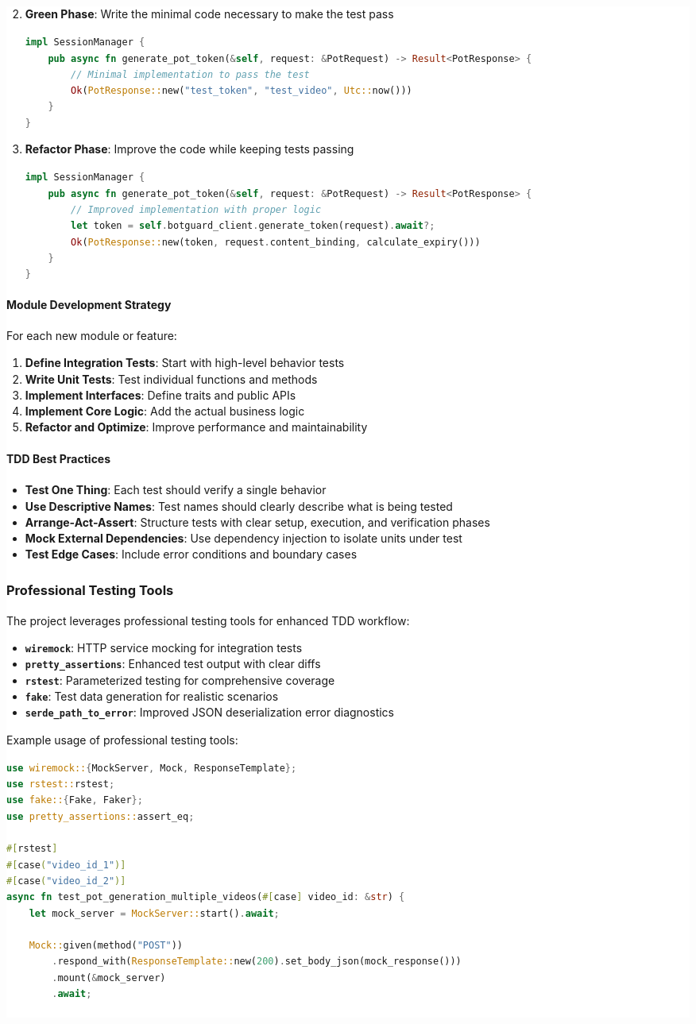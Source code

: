 2. **Green Phase**: Write the minimal code necessary to make the test pass
   ```rust
   impl SessionManager {
       pub async fn generate_pot_token(&self, request: &PotRequest) -> Result<PotResponse> {
           // Minimal implementation to pass the test
           Ok(PotResponse::new("test_token", "test_video", Utc::now()))
       }
   }
   ```

3. **Refactor Phase**: Improve the code while keeping tests passing
   ```rust
   impl SessionManager {
       pub async fn generate_pot_token(&self, request: &PotRequest) -> Result<PotResponse> {
           // Improved implementation with proper logic
           let token = self.botguard_client.generate_token(request).await?;
           Ok(PotResponse::new(token, request.content_binding, calculate_expiry()))
       }
   }
   ```

#### Module Development Strategy

For each new module or feature:

1. **Define Integration Tests**: Start with high-level behavior tests
2. **Write Unit Tests**: Test individual functions and methods
3. **Implement Interfaces**: Define traits and public APIs
4. **Implement Core Logic**: Add the actual business logic
5. **Refactor and Optimize**: Improve performance and maintainability

#### TDD Best Practices

- **Test One Thing**: Each test should verify a single behavior
- **Use Descriptive Names**: Test names should clearly describe what is being tested
- **Arrange-Act-Assert**: Structure tests with clear setup, execution, and verification phases
- **Mock External Dependencies**: Use dependency injection to isolate units under test
- **Test Edge Cases**: Include error conditions and boundary cases

### Professional Testing Tools

The project leverages professional testing tools for enhanced TDD workflow:

- **`wiremock`**: HTTP service mocking for integration tests
- **`pretty_assertions`**: Enhanced test output with clear diffs
- **`rstest`**: Parameterized testing for comprehensive coverage
- **`fake`**: Test data generation for realistic scenarios
- **`serde_path_to_error`**: Improved JSON deserialization error diagnostics

Example usage of professional testing tools:

```rust
use wiremock::{MockServer, Mock, ResponseTemplate};
use rstest::rstest;
use fake::{Fake, Faker};
use pretty_assertions::assert_eq;

#[rstest]
#[case("video_id_1")]
#[case("video_id_2")]
async fn test_pot_generation_multiple_videos(#[case] video_id: &str) {
    let mock_server = MockServer::start().await;
    
    Mock::given(method("POST"))
        .respond_with(ResponseTemplate::new(200).set_body_json(mock_response()))
        .mount(&mock_server)
        .await;
    
```